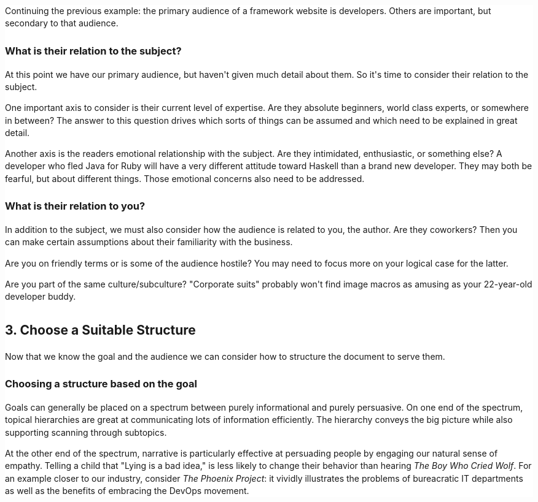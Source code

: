 Continuing the previous example:
the primary audience of a framework website is developers.
Others are important, but secondary to that audience.

### What is their relation to the subject?

At this point we have our primary audience,
but haven't given much detail about them.
So it's time to consider their relation to the subject.

One important axis to consider is their current level of expertise.
Are they absolute beginners,
world class experts,
or somewhere in between?
The answer to this question drives
which sorts of things can be assumed
and which need to be explained in great detail.

Another axis is the readers emotional relationship with the subject.
Are they intimidated, enthusiastic, or something else?
A developer who fled Java for Ruby will have a very different attitude toward Haskell than a brand new developer.
They may both be fearful,
but about different things.
Those emotional concerns also need to be addressed.

### What is their relation to you?

In addition to the subject,
we must also consider how the audience is related to you,
the author.
Are they coworkers?
Then you can make certain assumptions about their familiarity with the business.

Are you on friendly terms or is some of the audience hostile?
You may need to focus more on your logical case for the latter.

Are you part of the same culture/subculture?
"Corporate suits" probably won't find image macros as amusing as your 22-year-old developer buddy.

[5 Whys]: http://en.wikipedia.org/wiki/5_Whys

## 3. Choose a Suitable Structure

Now that we know the goal and the audience
we can consider how to structure the document to serve them.

### Choosing a structure based on the goal

Goals can generally be placed on a spectrum between purely informational and purely persuasive.
On one end of the spectrum,
topical hierarchies are great at communicating lots of information efficiently.
The hierarchy conveys the big picture while also supporting scanning through subtopics.

At the other end of the spectrum,
narrative is particularly effective at persuading people by engaging our natural sense of empathy.
Telling a child that "Lying is a bad idea," is less likely to change their behavior than hearing _The Boy Who Cried Wolf_.
For an example closer to our industry, consider _The Phoenix Project_:
it vividly illustrates the problems of bureacratic IT departments
as well as the benefits of embracing the DevOps movement.
